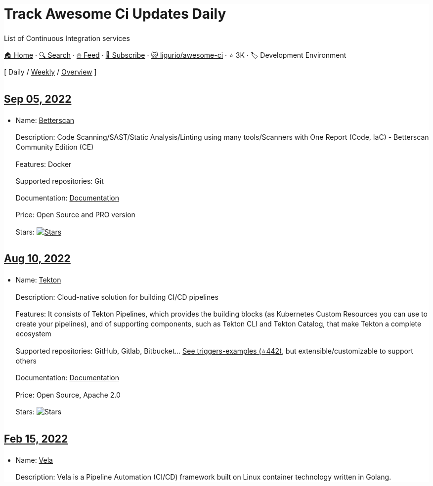 # Track Awesome Ci Updates Daily

List of Continuous Integration services

[🏠 Home](/README.md) · [🔍 Search](https://test.trackawesomelist.com/search/) · [🔥 Feed](https://test.trackawesomelist.com/ligurio/awesome-ci/rss.xml) · [📮 Subscribe](https://trackawesomelist.us17.list-manage.com/subscribe?u=d2f0117aa829c83a63ec63c2f&id=36a103854c) · [😺 ligurio/awesome-ci](https://github.com/ligurio/awesome-ci) · ⭐ 3K · 🏷️ Development Environment

[ Daily / [Weekly](/content/ligurio/awesome-ci/week/README.md) / [Overview](/content/ligurio/awesome-ci/readme/README.md) ]

## [Sep 05, 2022](/content/2022/09/05/README.md)

- Name: [Betterscan](https://www.betterscan.io)

  Description: Code Scanning/SAST/Static Analysis/Linting using many tools/Scanners with One Report (Code, IaC) - Betterscan Community Edition (CE)

  Features: Docker

  Supported repositories: Git

  Documentation: [Documentation](https://betterscan.io)

  Price: Open Source and PRO version

  Stars: [![Stars](https://img.shields.io/github/stars/marcinguy/betterscan-ce.svg)](https://github.com/marcinguy/betterscan-ce/)



## [Aug 10, 2022](/content/2022/08/10/README.md)

- Name: [Tekton](https://tekton.dev/)

  Description: Cloud-native solution for building CI/CD pipelines

  Features: It consists of Tekton Pipelines, which provides the building blocks (as Kubernetes Custom Resources you can use to create your pipelines), and of supporting components, such as Tekton CLI and Tekton Catalog, that make Tekton a complete ecosystem

  Supported repositories: GitHub, Gitlab, Bitbucket... [See triggers-examples (⭐442)](https://github.com/tektoncd/triggers/tree/main/examples/v1beta1), but extensible/customizable to support others

  Documentation: [Documentation](https://tekton.dev/docs/)

  Price: Open Source, Apache 2.0

  Stars: ![Stars](https://img.shields.io/github/stars/tektoncd/catalog)



## [Feb 15, 2022](/content/2022/02/15/README.md)

- Name: [Vela](https://go-vela.github.io/docs/)

  Description: Vela is a Pipeline Automation (CI/CD) framework built on Linux container technology written in Golang.
